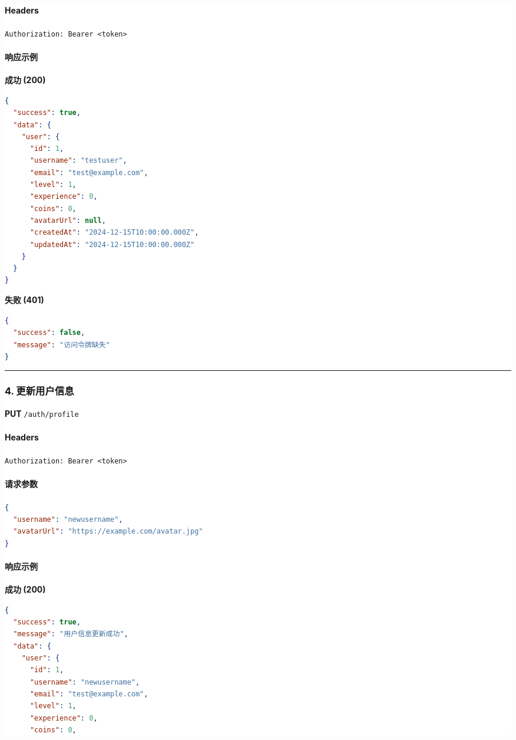 #### Headers
```
Authorization: Bearer <token>
```

#### 响应示例
**成功 (200)**
```json
{
  "success": true,
  "data": {
    "user": {
      "id": 1,
      "username": "testuser",
      "email": "test@example.com",
      "level": 1,
      "experience": 0,
      "coins": 0,
      "avatarUrl": null,
      "createdAt": "2024-12-15T10:00:00.000Z",
      "updatedAt": "2024-12-15T10:00:00.000Z"
    }
  }
}
```

**失败 (401)**
```json
{
  "success": false,
  "message": "访问令牌缺失"
}
```

---

### 4. 更新用户信息
**PUT** `/auth/profile`

#### Headers
```
Authorization: Bearer <token>
```

#### 请求参数
```json
{
  "username": "newusername",
  "avatarUrl": "https://example.com/avatar.jpg"
}
```

#### 响应示例
**成功 (200)**
```json
{
  "success": true,
  "message": "用户信息更新成功",
  "data": {
    "user": {
      "id": 1,
      "username": "newusername",
      "email": "test@example.com",
      "level": 1,
      "experience": 0,
      "coins": 0,
```